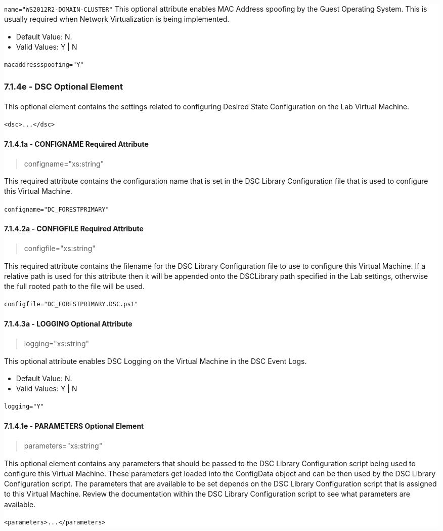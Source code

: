 ```name="WS2012R2-DOMAIN-CLUSTER"```
This optional attribute enables MAC Address spoofing by the Guest Operating System.
This is usually required when Network Virtualization is being implemented.

- Default Value: N.
- Valid Values: Y | N

```macaddressspoofing="Y"```

### 7.1.4e - DSC Optional Element

This optional element contains the settings related to configuring Desired State Configuration on the Lab Virtual Machine.

```<dsc>...</dsc>```

#### 7.1.4.1a - CONFIGNAME Required Attribute

> configname="xs:string"

This required attribute contains the configuration name that is set in the DSC Library Configuration file that is used to configure this Virtual Machine.

```configname="DC_FORESTPRIMARY"```

#### 7.1.4.2a - CONFIGFILE Required Attribute

> configfile="xs:string"

This required attribute contains the filename for the DSC Library Configuration file to use to configure this Virtual Machine.
If a relative path is used for this attribute then it will be appended onto the DSCLibrary path specified in the Lab settings, otherwise the full rooted path to the file will be used.

```configfile="DC_FORESTPRIMARY.DSC.ps1"```

#### 7.1.4.3a - LOGGING Optional Attribute

> logging="xs:string"

This optional attribute enables DSC Logging on the Virtual Machine in the DSC Event Logs.

- Default Value: N.
- Valid Values: Y | N

```logging="Y"```

#### 7.1.4.1e - PARAMETERS Optional Element

> parameters="xs:string"

This optional element contains any parameters that should be passed to the DSC Library Configuration script being used to configure this Virtual Machine.
These parameters get loaded into the ConfigData object and can be then used by the DSC Library Configuration script.
The parameters that are available to be set depends on the DSC Library Configuration script that is assigned to this Virtual Machine.
Review the documentation within the DSC Library Configuration script to see what parameters are available.

```<parameters>...</parameters>```
